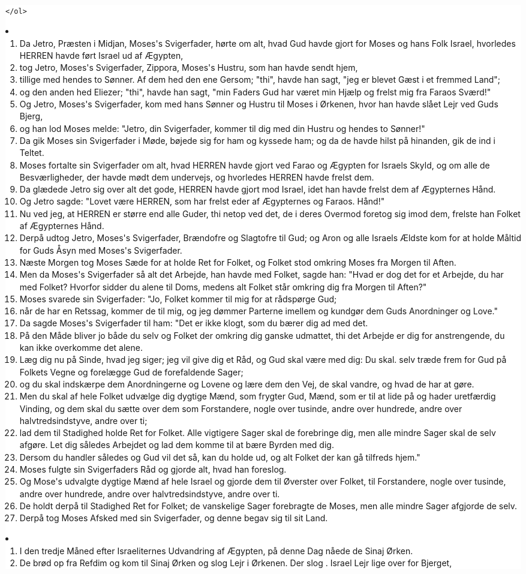     </ol>
  </li>
  <li>
    <ol>
      <li>Da Jetro, Præsten i Midjan, Moses's Svigerfader, hørte om alt, hvad Gud havde gjort for Moses og hans Folk Israel, hvorledes HERREN havde ført Israel ud af Ægypten,</li>
      <li>tog Jetro, Moses's Svigerfader, Zippora, Moses's Hustru, som han havde sendt hjem,</li>
      <li>tillige med hendes to Sønner. Af dem hed den ene Gersom; "thi", havde han sagt, "jeg er blevet Gæst i et fremmed Land";</li>
      <li>og den anden hed Eliezer; "thi", havde han sagt, "min Faders Gud har været min Hjælp og frelst mig fra Faraos Sværd!"</li>
      <li>Og Jetro, Moses's Svigerfader, kom med hans Sønner og Hustru til Moses i Ørkenen, hvor han havde slået Lejr ved Guds Bjerg,</li>
      <li>og han lod Moses melde: "Jetro, din Svigerfader, kommer til dig med din Hustru og hendes to Sønner!"</li>
      <li>Da gik Moses sin Svigerfader i Møde, bøjede sig for ham og kyssede ham; og da de havde hilst på hinanden, gik de ind i Teltet.</li>
      <li>Moses fortalte sin Svigerfader om alt, hvad HERREN havde gjort ved Farao og Ægypten for Israels Skyld, og om alle de Besværligheder, der havde mødt dem undervejs, og hvorledes HERREN havde frelst dem.</li>
      <li>Da glædede Jetro sig over alt det gode, HERREN havde gjort mod Israel, idet han havde frelst dem af Ægypternes Hånd.</li>
      <li>Og Jetro sagde: "Lovet være HERREN, som har frelst eder af Ægypternes og Faraos. Hånd!"</li>
      <li>Nu ved jeg, at HERREN er større end alle Guder, thi netop ved det, de i deres Overmod foretog sig imod dem, frelste han Folket af Ægypternes Hånd.</li>
      <li>Derpå udtog Jetro, Moses's Svigerfader, Brændofre og Slagtofre til Gud; og Aron og alle Israels Ældste kom for at holde Måltid for Guds Åsyn med Moses's Svigerfader.</li>
      <li>Næste Morgen tog Moses Sæde for at holde Ret for Folket, og Folket stod omkring Moses fra Morgen til Aften.</li>
      <li>Men da Moses's Svigerfader så alt det Arbejde, han havde med Folket, sagde han: "Hvad er dog det for et Arbejde, du har med Folket? Hvorfor sidder du alene til Doms, medens alt Folket står omkring dig fra Morgen til Aften?"</li>
      <li>Moses svarede sin Svigerfader: "Jo, Folket kommer til mig for at rådspørge Gud;</li>
      <li>når de har en Retssag, kommer de til mig, og jeg dømmer Parterne imellem og kundgør dem Guds Anordninger og Love."</li>
      <li>Da sagde Moses's Svigerfader til ham: "Det er ikke klogt, som du bærer dig ad med det.</li>
      <li>På den Måde bliver jo både du selv og Folket der omkring dig ganske udmattet, thi det Arbejde er dig for anstrengende, du kan ikke overkomme det alene.</li>
      <li>Læg dig nu på Sinde, hvad jeg siger; jeg vil give dig et Råd, og Gud skal være med dig: Du skal. selv træde frem for Gud på Folkets Vegne og forelægge Gud de forefaldende Sager;</li>
      <li>og du skal indskærpe dem Anordningerne og Lovene og lære dem den Vej, de skal vandre, og hvad de har at gøre.</li>
      <li>Men du skal af hele Folket udvælge dig dygtige Mænd, som frygter Gud, Mænd, som er til at lide på og hader uretfærdig Vinding, og dem skal du sætte over dem som Forstandere, nogle over tusinde, andre over hundrede, andre over halvtredsindstyve, andre over ti;</li>
      <li>lad dem til Stadighed holde Ret for Folket. Alle vigtigere Sager skal de forebringe dig, men alle mindre Sager skal de selv afgøre. Let dig således Arbejdet og lad dem komme til at bære Byrden med dig.</li>
      <li>Dersom du handler således og Gud vil det så, kan du holde ud, og alt Folket der kan gå tilfreds hjem."</li>
      <li>Moses fulgte sin Svigerfaders Råd og gjorde alt, hvad han foreslog.</li>
      <li>Og Mose's udvalgte dygtige Mænd af hele Israel og gjorde dem til Øverster over Folket, til Forstandere, nogle over tusinde, andre over hundrede, andre over halvtredsindstyve, andre over ti.</li>
      <li>De holdt derpå til Stadighed Ret for Folket; de vanskelige Sager forebragte de Moses, men alle mindre Sager afgjorde de selv.</li>
      <li>Derpå tog Moses Afsked med sin Svigerfader, og denne begav sig til sit Land.</li>
    </ol>
  </li>
  <li>
    <ol>
      <li>I den tredje Måned efter Israeliternes Udvandring af Ægypten, på denne Dag nåede de Sinaj Ørken.</li>
      <li>De brød op fra Refdim og kom til Sinaj Ørken og slog Lejr i Ørkenen. Der slog . Israel Lejr lige over for Bjerget,</li>